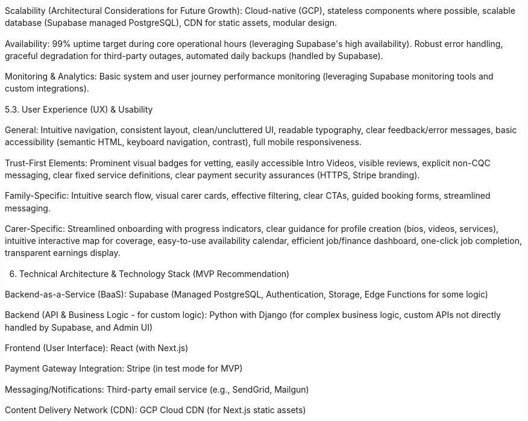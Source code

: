 
Scalability (Architectural Considerations for Future Growth): Cloud-native (GCP), stateless components where possible, scalable database (Supabase managed PostgreSQL), CDN for static assets, modular design.


Availability: 99% uptime target during core operational hours (leveraging Supabase's high availability). Robust error handling, graceful degradation for third-party outages, automated daily backups (handled by Supabase).


Monitoring & Analytics: Basic system and user journey performance monitoring (leveraging Supabase monitoring tools and custom integrations).


5.3. User Experience (UX) & Usability


General: Intuitive navigation, consistent layout, clean/uncluttered UI, readable typography, clear feedback/error messages, basic accessibility (semantic HTML, keyboard navigation, contrast), full mobile responsiveness.


Trust-First Elements: Prominent visual badges for vetting, easily accessible Intro Videos, visible reviews, explicit non-CQC messaging, clear fixed service definitions, clear payment security assurances (HTTPS, Stripe branding).


Family-Specific: Intuitive search flow, visual carer cards, effective filtering, clear CTAs, guided booking forms, streamlined messaging.


Carer-Specific: Streamlined onboarding with progress indicators, clear guidance for profile creation (bios, videos, services), intuitive interactive map for coverage, easy-to-use availability calendar, efficient job/finance dashboard, one-click job completion, transparent earnings display.


6. Technical Architecture & Technology Stack (MVP Recommendation)


Backend-as-a-Service (BaaS): Supabase (Managed PostgreSQL, Authentication, Storage, Edge Functions for some logic)


Backend (API & Business Logic - for custom logic): Python with Django (for complex business logic, custom APIs not directly handled by Supabase, and Admin UI)


Frontend (User Interface): React (with Next.js)


Payment Gateway Integration: Stripe (in test mode for MVP)


Messaging/Notifications: Third-party email service (e.g., SendGrid, Mailgun)


Content Delivery Network (CDN): GCP Cloud CDN (for Next.js static assets)



